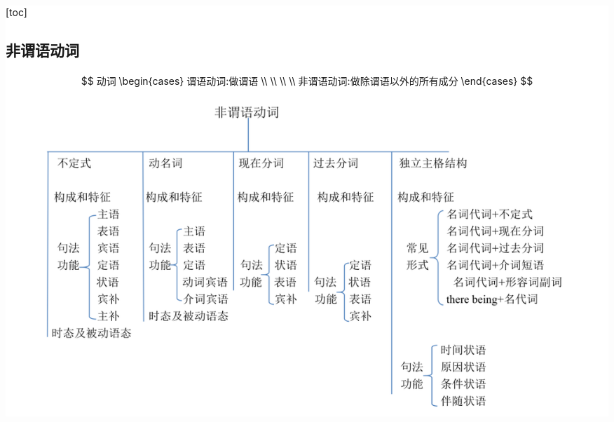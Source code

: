 [toc]









## 非谓语动词





$$
动词
\begin{cases}
谓语动词:做谓语                
\\
\\
\\
\\
非谓语动词:做除谓语以外的所有成分
\end{cases}
$$





![image-20230309102952798](./.图片存放/image-20230309102952798.png)



